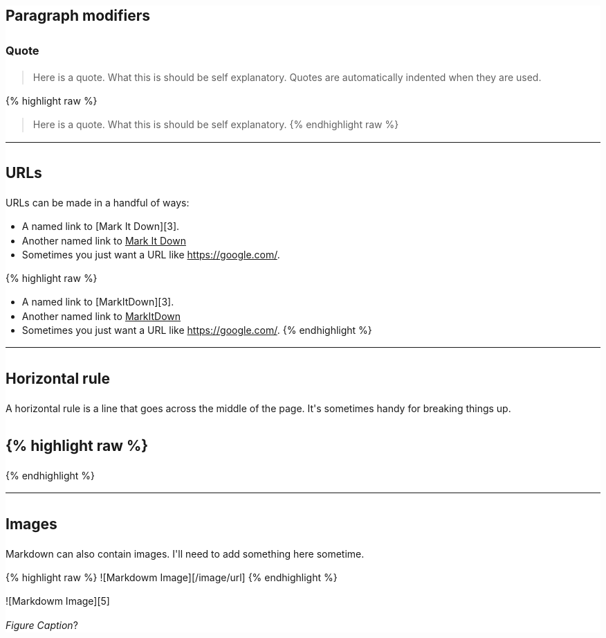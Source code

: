 

## Paragraph modifiers

### Quote

> Here is a quote. What this is should be self explanatory. Quotes are automatically indented when they are used.

{% highlight raw %}
> Here is a quote. What this is should be self explanatory.
{% endhighlight raw %}

---

## URLs

URLs can be made in a handful of ways:

* A named link to [Mark It Down][3].
* Another named link to [Mark It Down](https://google.com/)
* Sometimes you just want a URL like <https://google.com/>.

{% highlight raw %}
* A named link to [MarkItDown][3].
* Another named link to [MarkItDown](https://google.com/)
* Sometimes you just want a URL like <https://google.com/>.
{% endhighlight %}

---

## Horizontal rule

A horizontal rule is a line that goes across the middle of the page.
It's sometimes handy for breaking things up.

{% highlight raw %}
---
{% endhighlight %}

---

## Images

Markdown can also contain images. I'll need to add something here sometime.

{% highlight raw %}
![Markdowm Image][/image/url]
{% endhighlight %}

![Markdowm Image][5]

*Figure Caption*?
